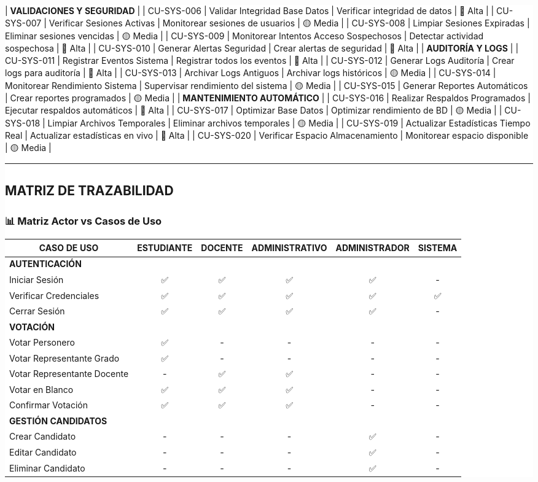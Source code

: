 | **VALIDACIONES Y SEGURIDAD** |
| CU-SYS-006 | Validar Integridad Base Datos | Verificar integridad de datos | 🔴 Alta |
| CU-SYS-007 | Verificar Sesiones Activas | Monitorear sesiones de usuarios | 🟡 Media |
| CU-SYS-008 | Limpiar Sesiones Expiradas | Eliminar sesiones vencidas | 🟡 Media |
| CU-SYS-009 | Monitorear Intentos Acceso Sospechosos | Detectar actividad sospechosa | 🔴 Alta |
| CU-SYS-010 | Generar Alertas Seguridad | Crear alertas de seguridad | 🔴 Alta |
| **AUDITORÍA Y LOGS** |
| CU-SYS-011 | Registrar Eventos Sistema | Registrar todos los eventos | 🔴 Alta |
| CU-SYS-012 | Generar Logs Auditoría | Crear logs para auditoría | 🔴 Alta |
| CU-SYS-013 | Archivar Logs Antiguos | Archivar logs históricos | 🟡 Media |
| CU-SYS-014 | Monitorear Rendimiento Sistema | Supervisar rendimiento del sistema | 🟡 Media |
| CU-SYS-015 | Generar Reportes Automáticos | Crear reportes programados | 🟡 Media |
| **MANTENIMIENTO AUTOMÁTICO** |
| CU-SYS-016 | Realizar Respaldos Programados | Ejecutar respaldos automáticos | 🔴 Alta |
| CU-SYS-017 | Optimizar Base Datos | Optimizar rendimiento de BD | 🟡 Media |
| CU-SYS-018 | Limpiar Archivos Temporales | Eliminar archivos temporales | 🟡 Media |
| CU-SYS-019 | Actualizar Estadísticas Tiempo Real | Actualizar estadísticas en vivo | 🔴 Alta |
| CU-SYS-020 | Verificar Espacio Almacenamiento | Monitorear espacio disponible | 🟡 Media |

---

## MATRIZ DE TRAZABILIDAD

### 📊 Matriz Actor vs Casos de Uso

| **CASO DE USO** | **ESTUDIANTE** | **DOCENTE** | **ADMINISTRATIVO** | **ADMINISTRADOR** | **SISTEMA** |
|-----------------|:--------------:|:-----------:|:------------------:|:-----------------:|:-----------:|
| **AUTENTICACIÓN** |
| Iniciar Sesión | ✅ | ✅ | ✅ | ✅ | - |
| Verificar Credenciales | ✅ | ✅ | ✅ | ✅ | ✅ |
| Cerrar Sesión | ✅ | ✅ | ✅ | ✅ | - |
| **VOTACIÓN** |
| Votar Personero | ✅ | - | - | - | - |
| Votar Representante Grado | ✅ | - | - | - | - |
| Votar Representante Docente | - | ✅ | ✅ | - | - |
| Votar en Blanco | ✅ | ✅ | ✅ | - | - |
| Confirmar Votación | ✅ | ✅ | ✅ | - | - |
| **GESTIÓN CANDIDATOS** |
| Crear Candidato | - | - | - | ✅ | - |
| Editar Candidato | - | - | - | ✅ | - |
| Eliminar Candidato | - | - | - | ✅ | - |